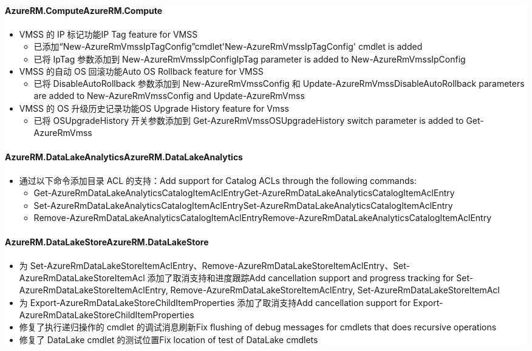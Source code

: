 #### <a name="azurermcompute"></a><span data-ttu-id="561b5-167">AzureRM.Compute</span><span class="sxs-lookup"><span data-stu-id="561b5-167">AzureRM.Compute</span></span>
* <span data-ttu-id="561b5-168">VMSS 的 IP 标记功能</span><span class="sxs-lookup"><span data-stu-id="561b5-168">IP Tag feature for VMSS</span></span>
    - <span data-ttu-id="561b5-169">已添加“New-AzureRmVmssIpTagConfig”cmdlet</span><span class="sxs-lookup"><span data-stu-id="561b5-169">'New-AzureRmVmssIpTagConfig' cmdlet is added</span></span>
    - <span data-ttu-id="561b5-170">已将 IpTag 参数添加到 New-AzureRmVmssIpConfig</span><span class="sxs-lookup"><span data-stu-id="561b5-170">IpTag parameter is added to New-AzureRmVmssIpConfig</span></span>
* <span data-ttu-id="561b5-171">VMSS 的自动 OS 回滚功能</span><span class="sxs-lookup"><span data-stu-id="561b5-171">Auto OS Rollback feature for VMSS</span></span>
    - <span data-ttu-id="561b5-172">已将 DisableAutoRollback 参数添加到 New-AzureRmVmssConfig 和 Update-AzureRmVmss</span><span class="sxs-lookup"><span data-stu-id="561b5-172">DisableAutoRollback parameters are added to New-AzureRmVmssConfig and Update-AzureRmVmss</span></span>
* <span data-ttu-id="561b5-173">VMSS 的 OS 升级历史记录功能</span><span class="sxs-lookup"><span data-stu-id="561b5-173">OS Upgrade History feature for Vmss</span></span>
    - <span data-ttu-id="561b5-174">已将 OSUpgradeHistory 开关参数添加到 Get-AzureRmVmss</span><span class="sxs-lookup"><span data-stu-id="561b5-174">OSUpgradeHistory switch parameter is added to Get-AzureRmVmss</span></span>

#### <a name="azurermdatalakeanalytics"></a><span data-ttu-id="561b5-175">AzureRM.DataLakeAnalytics</span><span class="sxs-lookup"><span data-stu-id="561b5-175">AzureRM.DataLakeAnalytics</span></span>
* <span data-ttu-id="561b5-176">通过以下命令添加目录 ACL 的支持：</span><span class="sxs-lookup"><span data-stu-id="561b5-176">Add support for Catalog ACLs through the following commands:</span></span>
    - <span data-ttu-id="561b5-177">Get-AzureRmDataLakeAnalyticsCatalogItemAclEntry</span><span class="sxs-lookup"><span data-stu-id="561b5-177">Get-AzureRmDataLakeAnalyticsCatalogItemAclEntry</span></span>
    - <span data-ttu-id="561b5-178">Set-AzureRmDataLakeAnalyticsCatalogItemAclEntry</span><span class="sxs-lookup"><span data-stu-id="561b5-178">Set-AzureRmDataLakeAnalyticsCatalogItemAclEntry</span></span>
    - <span data-ttu-id="561b5-179">Remove-AzureRmDataLakeAnalyticsCatalogItemAclEntry</span><span class="sxs-lookup"><span data-stu-id="561b5-179">Remove-AzureRmDataLakeAnalyticsCatalogItemAclEntry</span></span>

#### <a name="azurermdatalakestore"></a><span data-ttu-id="561b5-180">AzureRM.DataLakeStore</span><span class="sxs-lookup"><span data-stu-id="561b5-180">AzureRM.DataLakeStore</span></span>
* <span data-ttu-id="561b5-181">为 Set-AzureRmDataLakeStoreItemAclEntry、Remove-AzureRmDataLakeStoreItemAclEntry、Set-AzureRmDataLakeStoreItemAcl 添加了取消支持和进度跟踪</span><span class="sxs-lookup"><span data-stu-id="561b5-181">Add cancellation support and progress tracking for Set-AzureRmDataLakeStoreItemAclEntry, Remove-AzureRmDataLakeStoreItemAclEntry, Set-AzureRmDataLakeStoreItemAcl</span></span>
* <span data-ttu-id="561b5-182">为 Export-AzureRmDataLakeStoreChildItemProperties 添加了取消支持</span><span class="sxs-lookup"><span data-stu-id="561b5-182">Add cancellation support for Export-AzureRmDataLakeStoreChildItemProperties</span></span>
* <span data-ttu-id="561b5-183">修复了执行递归操作的 cmdlet 的调试消息刷新</span><span class="sxs-lookup"><span data-stu-id="561b5-183">Fix flushing of debug messages for cmdlets that does recursive operations</span></span>
* <span data-ttu-id="561b5-184">修复了 DataLake cmdlet 的测试位置</span><span class="sxs-lookup"><span data-stu-id="561b5-184">Fix location of test of DataLake cmdlets</span></span>

